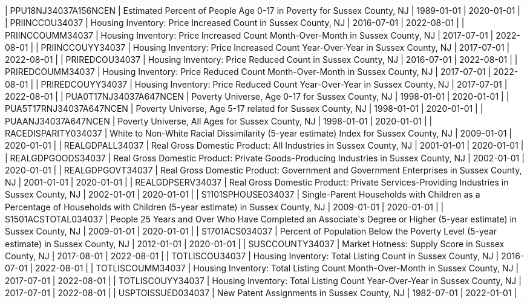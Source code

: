 | PPU18NJ34037A156NCEN      | Estimated Percent of People Age 0-17 in Poverty for Sussex County, NJ                                                                                                      | 1989-01-01          | 2020-01-01        |
| PRIINCCOU34037            | Housing Inventory: Price Increased Count in Sussex County, NJ                                                                                                              | 2016-07-01          | 2022-08-01        |
| PRIINCCOUMM34037          | Housing Inventory: Price Increased Count Month-Over-Month in Sussex County, NJ                                                                                             | 2017-07-01          | 2022-08-01        |
| PRIINCCOUYY34037          | Housing Inventory: Price Increased Count Year-Over-Year in Sussex County, NJ                                                                                               | 2017-07-01          | 2022-08-01        |
| PRIREDCOU34037            | Housing Inventory: Price Reduced Count in Sussex County, NJ                                                                                                                | 2016-07-01          | 2022-08-01        |
| PRIREDCOUMM34037          | Housing Inventory: Price Reduced Count Month-Over-Month in Sussex County, NJ                                                                                               | 2017-07-01          | 2022-08-01        |
| PRIREDCOUYY34037          | Housing Inventory: Price Reduced Count Year-Over-Year in Sussex County, NJ                                                                                                 | 2017-07-01          | 2022-08-01        |
| PUA0T17NJ34037A647NCEN    | Poverty Universe, Age 0-17 for Sussex County, NJ                                                                                                                           | 1998-01-01          | 2020-01-01        |
| PUA5T17RNJ34037A647NCEN   | Poverty Universe, Age 5-17 related for Sussex County, NJ                                                                                                                   | 1998-01-01          | 2020-01-01        |
| PUAANJ34037A647NCEN       | Poverty Universe, All Ages for Sussex County, NJ                                                                                                                           | 1998-01-01          | 2020-01-01        |
| RACEDISPARITY034037       | White to Non-White Racial Dissimilarity (5-year estimate) Index for Sussex County, NJ                                                                                      | 2009-01-01          | 2020-01-01        |
| REALGDPALL34037           | Real Gross Domestic Product: All Industries in Sussex County, NJ                                                                                                           | 2001-01-01          | 2020-01-01        |
| REALGDPGOODS34037         | Real Gross Domestic Product: Private Goods-Producing Industries in Sussex County, NJ                                                                                       | 2002-01-01          | 2020-01-01        |
| REALGDPGOVT34037          | Real Gross Domestic Product: Government and Government Enterprises in Sussex County, NJ                                                                                    | 2001-01-01          | 2020-01-01        |
| REALGDPSERV34037          | Real Gross Domestic Product: Private Services-Providing Industries in Sussex County, NJ                                                                                    | 2002-01-01          | 2020-01-01        |
| S1101SPHOUSE034037        | Single-Parent Households with Children as a Percentage of Households with Children (5-year estimate) in Sussex County, NJ                                                  | 2009-01-01          | 2020-01-01        |
| S1501ACSTOTAL034037       | People 25 Years and Over Who Have Completed an Associate's Degree or Higher (5-year estimate) in Sussex County, NJ                                                         | 2009-01-01          | 2020-01-01        |
| S1701ACS034037            | Percent of Population Below the Poverty Level (5-year estimate) in Sussex County, NJ                                                                                       | 2012-01-01          | 2020-01-01        |
| SUSCCOUNTY34037           | Market Hotness: Supply Score in Sussex County, NJ                                                                                                                          | 2017-08-01          | 2022-08-01        |
| TOTLISCOU34037            | Housing Inventory: Total Listing Count in Sussex County, NJ                                                                                                                | 2016-07-01          | 2022-08-01        |
| TOTLISCOUMM34037          | Housing Inventory: Total Listing Count Month-Over-Month in Sussex County, NJ                                                                                               | 2017-07-01          | 2022-08-01        |
| TOTLISCOUYY34037          | Housing Inventory: Total Listing Count Year-Over-Year in Sussex County, NJ                                                                                                 | 2017-07-01          | 2022-08-01        |
| USPTOISSUED034037         | New Patent Assignments in Sussex County, NJ                                                                                                                                | 1982-07-01          | 2022-01-01        |